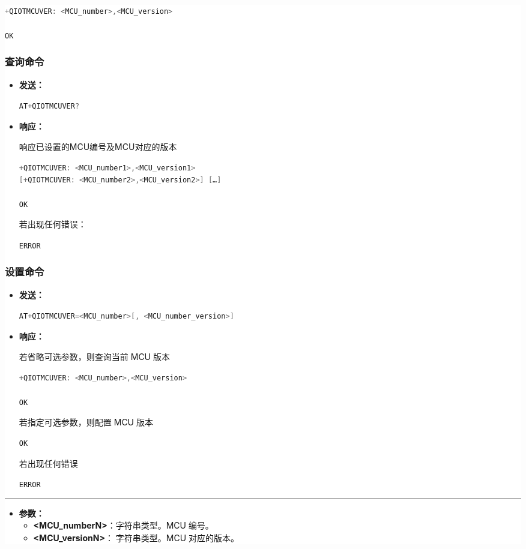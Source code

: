   ```c
  +QIOTMCUVER: <MCU_number>,<MCU_version>
  
  OK
  ```

### **查询命令**

* __发送：__

  ```c
  AT+QIOTMCUVER?
  ```
* __响应：__

  响应已设置的MCU编号及MCU对应的版本

  ```c
  +QIOTMCUVER: <MCU_number1>,<MCU_version1> 
  [+QIOTMCUVER: <MCU_number2>,<MCU_version2>] […]
  
  OK
  ```
  若出现任何错误：
  ```c
  ERROR
  ```

### **设置命令**

* __发送：__

  ```c
  AT+QIOTMCUVER=<MCU_number>[, <MCU_number_version>]
  ```
* __响应：__

  若省略可选参数，则查询当前 MCU 版本

  ```c
  +QIOTMCUVER: <MCU_number>,<MCU_version> 
  
  OK
  ```
  若指定可选参数，则配置 MCU 版本

  ```c
  OK
  ```
  若出现任何错误
  ```c
  ERROR
  ```

---

* __参数：__
  * __<MCU_numberN>__：字符串类型。MCU 编号。
  * __<MCU_versionN>__： 字符串类型。MCU 对应的版本。
